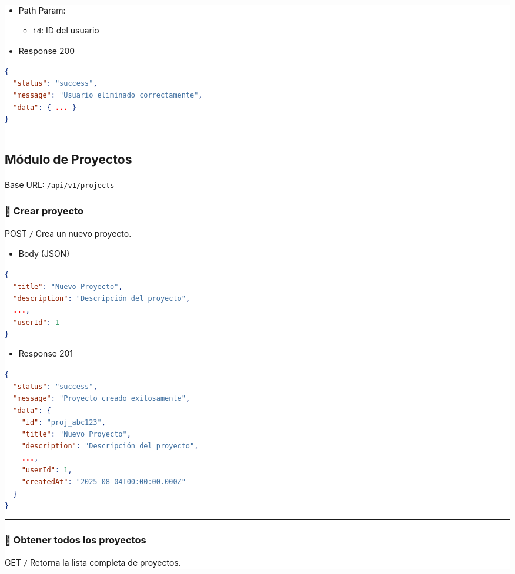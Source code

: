 - Path Param:
  - `id`: ID del usuario

- Response 200

```json
{
  "status": "success",
  "message": "Usuario eliminado correctamente",
  "data": { ... }
}
```

---

## Módulo de Proyectos

Base URL: `/api/v1/projects`

### 🔹 Crear proyecto

POST `/`
Crea un nuevo proyecto.

- Body (JSON)
```json
{
  "title": "Nuevo Proyecto",
  "description": "Descripción del proyecto",
  ...,
  "userId": 1
}
```

- Response 201
```json
{
  "status": "success",
  "message": "Proyecto creado exitosamente",
  "data": {
    "id": "proj_abc123",
    "title": "Nuevo Proyecto",
    "description": "Descripción del proyecto",
    ...,
    "userId": 1,
    "createdAt": "2025-08-04T00:00:00.000Z"
  }
}
```

---

### 🔹 Obtener todos los proyectos

GET `/`
Retorna la lista completa de proyectos.
